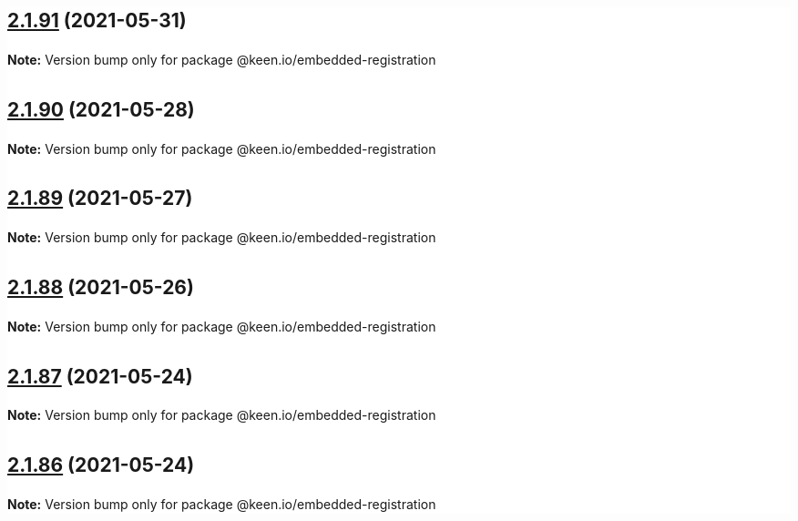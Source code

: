 
## [2.1.91](https://github.com/keen/keen/compare/@keen.io/embedded-registration@2.1.90...@keen.io/embedded-registration@2.1.91) (2021-05-31)

**Note:** Version bump only for package @keen.io/embedded-registration





## [2.1.90](https://github.com/keen/keen/compare/@keen.io/embedded-registration@2.1.89...@keen.io/embedded-registration@2.1.90) (2021-05-28)

**Note:** Version bump only for package @keen.io/embedded-registration





## [2.1.89](https://github.com/keen/keen/compare/@keen.io/embedded-registration@2.1.88...@keen.io/embedded-registration@2.1.89) (2021-05-27)

**Note:** Version bump only for package @keen.io/embedded-registration





## [2.1.88](https://github.com/keen/keen/compare/@keen.io/embedded-registration@2.1.87...@keen.io/embedded-registration@2.1.88) (2021-05-26)

**Note:** Version bump only for package @keen.io/embedded-registration





## [2.1.87](https://github.com/keen/keen/compare/@keen.io/embedded-registration@2.1.86...@keen.io/embedded-registration@2.1.87) (2021-05-24)

**Note:** Version bump only for package @keen.io/embedded-registration





## [2.1.86](https://github.com/keen/keen/compare/@keen.io/embedded-registration@2.1.85...@keen.io/embedded-registration@2.1.86) (2021-05-24)

**Note:** Version bump only for package @keen.io/embedded-registration




